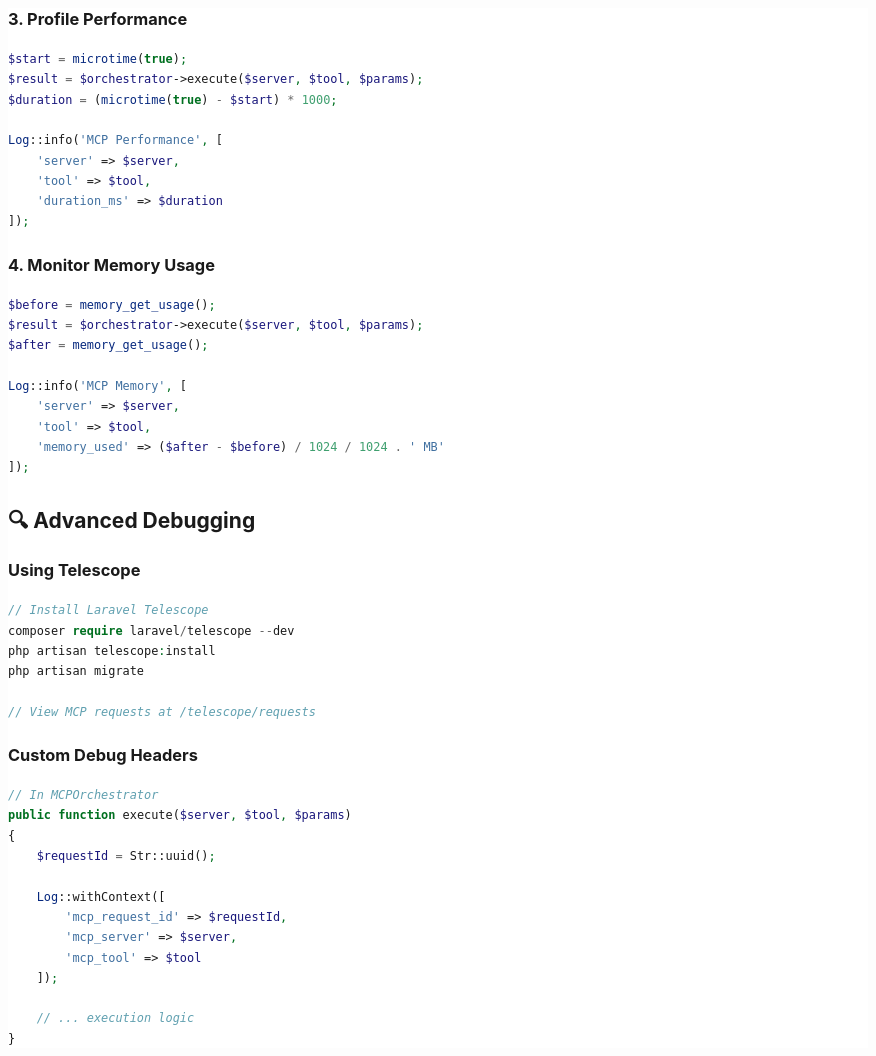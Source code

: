### 3. Profile Performance

```php
$start = microtime(true);
$result = $orchestrator->execute($server, $tool, $params);
$duration = (microtime(true) - $start) * 1000;

Log::info('MCP Performance', [
    'server' => $server,
    'tool' => $tool,
    'duration_ms' => $duration
]);
```

### 4. Monitor Memory Usage

```php
$before = memory_get_usage();
$result = $orchestrator->execute($server, $tool, $params);
$after = memory_get_usage();

Log::info('MCP Memory', [
    'server' => $server,
    'tool' => $tool,
    'memory_used' => ($after - $before) / 1024 / 1024 . ' MB'
]);
```

## 🔍 Advanced Debugging

### Using Telescope

```php
// Install Laravel Telescope
composer require laravel/telescope --dev
php artisan telescope:install
php artisan migrate

// View MCP requests at /telescope/requests
```

### Custom Debug Headers

```php
// In MCPOrchestrator
public function execute($server, $tool, $params)
{
    $requestId = Str::uuid();
    
    Log::withContext([
        'mcp_request_id' => $requestId,
        'mcp_server' => $server,
        'mcp_tool' => $tool
    ]);
    
    // ... execution logic
}
```
